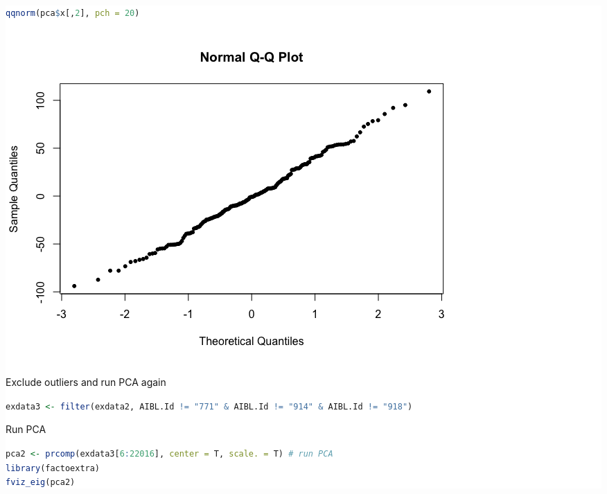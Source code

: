 
```r
qqnorm(pca$x[,2], pch = 20)
```

![](summary_to_date_files/figure-html/unnamed-chunk-7-1.png)

Exclude outliers and run PCA again


```r
exdata3 <- filter(exdata2, AIBL.Id != "771" & AIBL.Id != "914" & AIBL.Id != "918")
```

Run PCA

```r
pca2 <- prcomp(exdata3[6:22016], center = T, scale. = T) # run PCA
library(factoextra)
fviz_eig(pca2)
```

